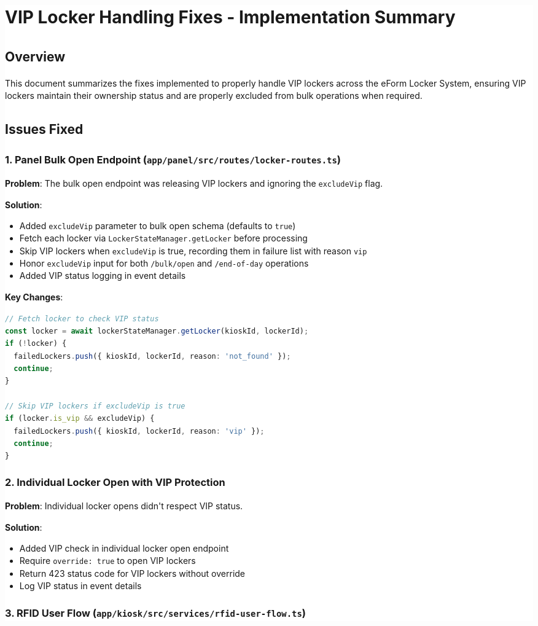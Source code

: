 # VIP Locker Handling Fixes - Implementation Summary

## Overview
This document summarizes the fixes implemented to properly handle VIP lockers across the eForm Locker System, ensuring VIP lockers maintain their ownership status and are properly excluded from bulk operations when required.

## Issues Fixed

### 1. Panel Bulk Open Endpoint (`app/panel/src/routes/locker-routes.ts`)

**Problem**: The bulk open endpoint was releasing VIP lockers and ignoring the `excludeVip` flag.

**Solution**:
- Added `excludeVip` parameter to bulk open schema (defaults to `true`)
- Fetch each locker via `LockerStateManager.getLocker` before processing
- Skip VIP lockers when `excludeVip` is true, recording them in failure list with reason `vip`
- Honor `excludeVip` input for both `/bulk/open` and `/end-of-day` operations
- Added VIP status logging in event details

**Key Changes**:
```typescript
// Fetch locker to check VIP status
const locker = await lockerStateManager.getLocker(kioskId, lockerId);
if (!locker) {
  failedLockers.push({ kioskId, lockerId, reason: 'not_found' });
  continue;
}

// Skip VIP lockers if excludeVip is true
if (locker.is_vip && excludeVip) {
  failedLockers.push({ kioskId, lockerId, reason: 'vip' });
  continue;
}
```

### 2. Individual Locker Open with VIP Protection

**Problem**: Individual locker opens didn't respect VIP status.

**Solution**:
- Added VIP check in individual locker open endpoint
- Require `override: true` to open VIP lockers
- Return 423 status code for VIP lockers without override
- Log VIP status in event details

### 3. RFID User Flow (`app/kiosk/src/services/rfid-user-flow.ts`)
